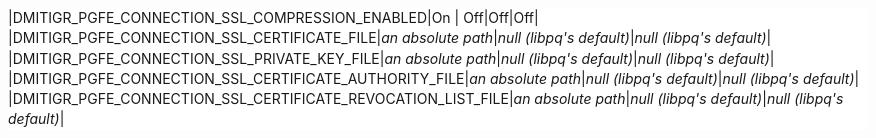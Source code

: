|DMITIGR_PGFE_CONNECTION_SSL_COMPRESSION_ENABLED|On \| Off|Off|Off|
|DMITIGR_PGFE_CONNECTION_SSL_CERTIFICATE_FILE|*an absolute path*|*null (libpq's default)*|*null (libpq's default)*|
|DMITIGR_PGFE_CONNECTION_SSL_PRIVATE_KEY_FILE|*an absolute path*|*null (libpq's default)*|*null (libpq's default)*|
|DMITIGR_PGFE_CONNECTION_SSL_CERTIFICATE_AUTHORITY_FILE|*an absolute path*|*null (libpq's default)*|*null (libpq's default)*|
|DMITIGR_PGFE_CONNECTION_SSL_CERTIFICATE_REVOCATION_LIST_FILE|*an absolute path*|*null (libpq's default)*|*null (libpq's default)*|

[dmitigr_cpplipa_usage]: https://github.com/dmitigr/cpplipa.git#usage
[dmitigr_pgfe]: https://github.com/dmitigr/pgfe.git

[v20alpha1]: https://github.com/dmitigr/pgfe/commit/62ceba3e4e1285178d223fdadaf6ca87c6d514d9
[v20alpha2]: https://github.com/dmitigr/pgfe/commit/c69d3625175d30515319efc738dca8e7d5e9af2a

[PostgreSQL]: https://www.postgresql.org/
[dollar-quoting]: https://www.postgresql.org/docs/current/static/sql-syntax-lexical.html#SQL-SYNTAX-DOLLAR-QUOTING
[datatype-datetime]: https://www.postgresql.org/docs/current/datatype-datetime.html
[errcodes]: https://www.postgresql.org/docs/current/static/errcodes-appendix.html
[libpq]: https://www.postgresql.org/docs/current/static/libpq.html
[lob]: https://www.postgresql.org/docs/current/static/largeobjects.html

[boost_datetime]: https://www.boost.org/doc/libs/release/libs/date_time/
[boost_optional]: https://www.boost.org/doc/libs/release/libs/optional/

[CMake]: https://cmake.org/
[Doxygen]: http://doxygen.org/

[system_error]: https://en.cppreference.com/w/cpp/header/system_error
[std_deque]: https://en.cppreference.com/w/cpp/container/deque
[std_error_condition]: https://en.cppreference.com/w/cpp/error/error_condition
[std_istream]: https://en.cppreference.com/w/cpp/io/basic_istream
[std_list]: https://en.cppreference.com/w/cpp/container/list
[std_logic_error]: https://en.cppreference.com/w/cpp/error/logic_error
[std_optional]: https://en.cppreference.com/w/cpp/utility/optional
[std_ostringstream]: https://en.cppreference.com/w/cpp/io/basic_ostringstream
[std_ostream]: https://en.cppreference.com/w/cpp/io/basic_ostream
[std_nullopt]: https://en.cppreference.com/w/cpp/utility/optional/nullopt
[std_runtime_error]: https://en.cppreference.com/w/cpp/error/runtime_error
[std_string]: https://en.cppreference.com/w/cpp/string/basic_string
[std_vector]: https://en.cppreference.com/w/cpp/container/vector
